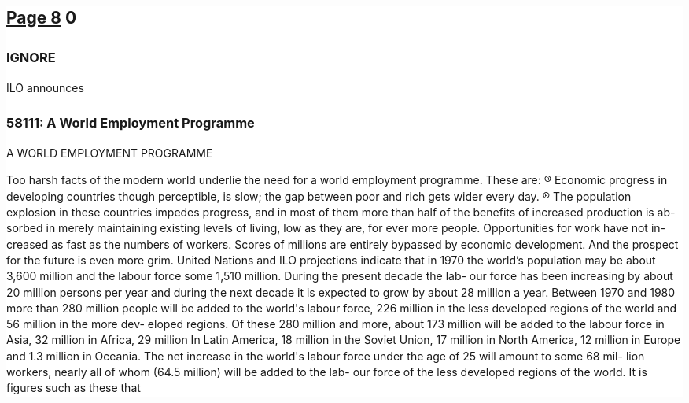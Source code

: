 ## [Page 8](078245engo.pdf#page=8) 0

### IGNORE

ILO announces 
 


### 58111: A World Employment Programme

A WORLD 
EMPLOYMENT 
PROGRAMME 
  
Too harsh facts of the 
modern world underlie the need for a 
world employment programme. These 
are: 
® Economic progress in developing 
countries though perceptible, is slow; 
the gap between poor and rich gets 
wider every day. 
® The population explosion in these 
countries impedes progress, and in 
most of them more than half of the 
benefits of increased production is ab- 
sorbed in merely maintaining existing 
levels of living, low as they are, for 
ever more people. 
Opportunities for work have not in- 
creased as fast as the numbers of 
workers. Scores of millions are entirely 
bypassed by economic development. 
And the prospect for the future is 
even more grim. United Nations and 
ILO projections indicate that in 1970 
the world’s population may be about 
3,600 million and the labour force some 
1,510 million. 
During the present decade the lab- 
our force has been increasing by 
about 20 million persons per year and 
during the next decade it is expected 
to grow by about 28 million a year. 
Between 1970 and 1980 more than 
280 million people will be added to 
the world's labour force, 226 million 
in the less developed regions of the 
world and 56 million in the more dev- 
eloped regions. 
Of these 280 million and more, about 
173 million will be added to the labour 
force in Asia, 32 million in Africa, 
29 million In Latin America, 18 million 
in the Soviet Union, 17 million in North 
America, 12 million in Europe and 1.3 
million in Oceania. The net increase 
in the world's labour force under the 
age of 25 will amount to some 68 mil- 
lion workers, nearly all of whom 
(64.5 million) will be added to the lab- 
our force of the less developed 
regions of the world. 
It is figures such as these that 
